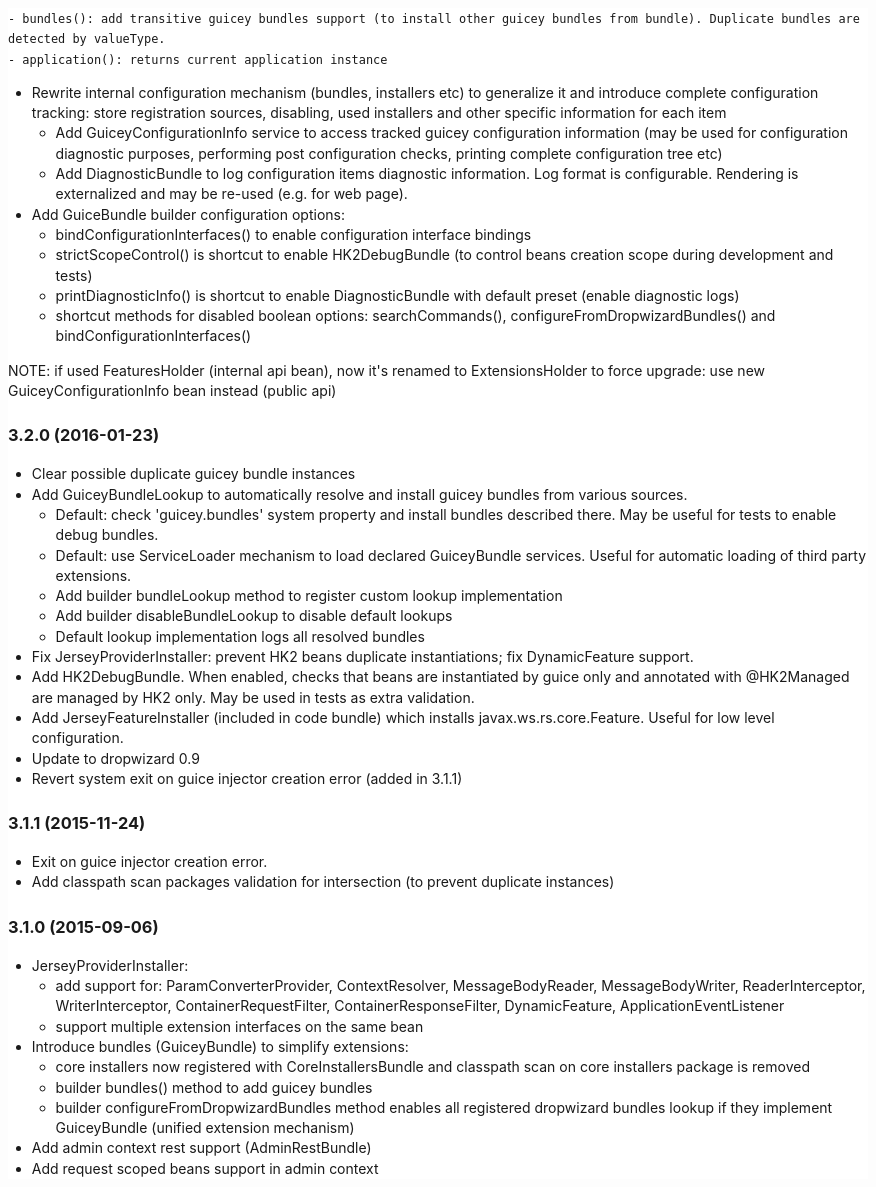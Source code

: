     - bundles(): add transitive guicey bundles support (to install other guicey bundles from bundle). Duplicate bundles are detected by valueType.
    - application(): returns current application instance
* Rewrite internal configuration mechanism (bundles, installers etc) to generalize it and introduce complete configuration tracking: store registration sources, disabling, used installers and other specific information for each item
    - Add GuiceyConfigurationInfo service to access tracked guicey configuration information (may be used for configuration diagnostic purposes, performing post configuration checks, printing complete configuration tree etc)
    - Add DiagnosticBundle to log configuration items diagnostic information. Log format is configurable. Rendering is externalized and may be re-used (e.g. for web page). 
* Add GuiceBundle builder configuration options:
    - bindConfigurationInterfaces() to enable configuration interface bindings
    - strictScopeControl() is shortcut to enable HK2DebugBundle (to control beans creation scope during development and tests)
    - printDiagnosticInfo() is shortcut to enable DiagnosticBundle with default preset (enable diagnostic logs)
    - shortcut methods for disabled boolean options: searchCommands(), configureFromDropwizardBundles() and bindConfigurationInterfaces()

NOTE: if used FeaturesHolder (internal api bean), now it's renamed to ExtensionsHolder to force upgrade: use new GuiceyConfigurationInfo bean instead (public api)    
    
### 3.2.0 (2016-01-23)
* Clear possible duplicate guicey bundle instances
* Add GuiceyBundleLookup to automatically resolve and install guicey bundles from various sources.
    - Default: check 'guicey.bundles' system property and install bundles described there. May be useful for tests to enable debug bundles.
    - Default: use ServiceLoader mechanism to load declared GuiceyBundle services. Useful for automatic loading of third party extensions.
    - Add builder bundleLookup method to register custom lookup implementation
    - Add builder disableBundleLookup to disable default lookups
    - Default lookup implementation logs all resolved bundles
* Fix JerseyProviderInstaller: prevent HK2 beans duplicate instantiations; fix DynamicFeature support.
* Add HK2DebugBundle. When enabled, checks that beans are instantiated by guice only and annotated with @HK2Managed 
are managed by HK2 only. May be used in tests as extra validation.
* Add JerseyFeatureInstaller (included in code bundle) which installs javax.ws.rs.core.Feature. Useful for low level configuration. 
* Update to dropwizard 0.9
* Revert system exit on guice injector creation error (added in 3.1.1)

### 3.1.1 (2015-11-24)
* Exit on guice injector creation error.
* Add classpath scan packages validation for intersection (to prevent duplicate instances)

### 3.1.0 (2015-09-06)
* JerseyProviderInstaller: 
  - add support for: ParamConverterProvider, ContextResolver, MessageBodyReader, MessageBodyWriter, ReaderInterceptor, WriterInterceptor,
  ContainerRequestFilter, ContainerResponseFilter, DynamicFeature, ApplicationEventListener
  - support multiple extension interfaces on the same bean
* Introduce bundles (GuiceyBundle) to simplify extensions:
  - core installers now registered with CoreInstallersBundle and classpath scan on core installers package is removed
  - builder bundles() method to add guicey bundles
  - builder configureFromDropwizardBundles method enables all registered dropwizard bundles lookup if they implement GuiceyBundle (unified extension mechanism)
* Add admin context rest support (AdminRestBundle)
* Add request scoped beans support in admin context
